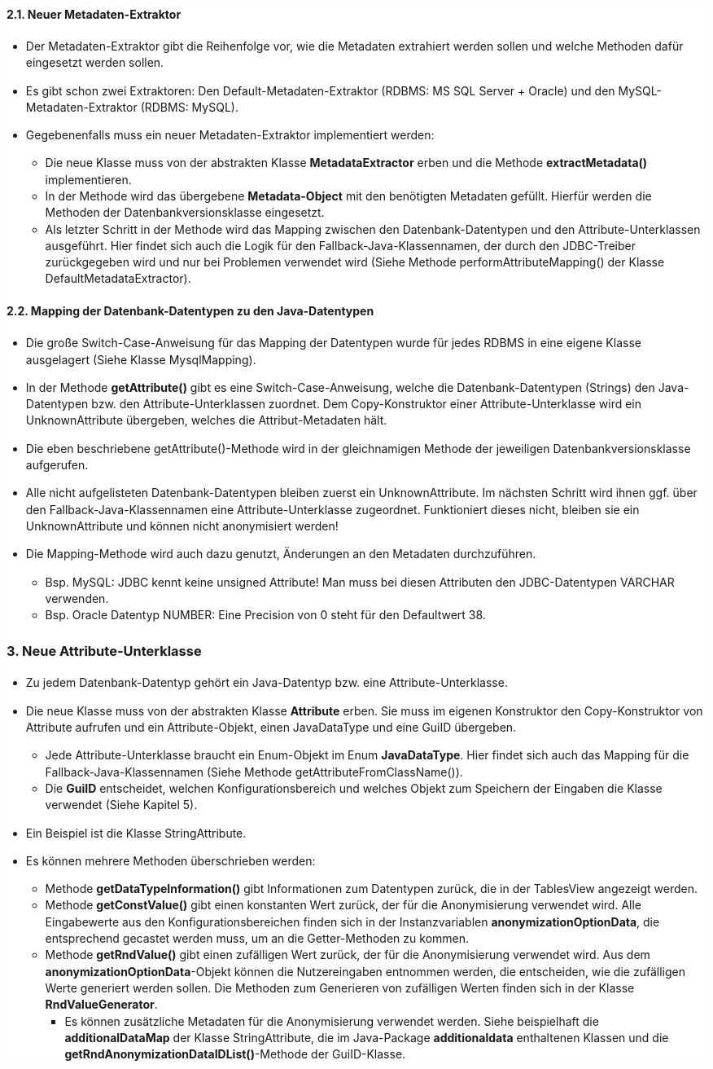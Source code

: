 #### 2.1. Neuer Metadaten-Extraktor

- Der Metadaten-Extraktor gibt die Reihenfolge vor, wie die Metadaten extrahiert werden sollen und welche Methoden dafür eingesetzt werden sollen.
  
- Es gibt schon zwei Extraktoren: Den Default-Metadaten-Extraktor (RDBMS: MS SQL Server + Oracle) und den MySQL-Metadaten-Extraktor (RDBMS: MySQL).
  
- Gegebenenfalls muss ein neuer Metadaten-Extraktor implementiert werden:
  - Die neue Klasse muss von der abstrakten Klasse **MetadataExtractor** erben und die Methode **extractMetadata()** implementieren.
  - In der Methode wird das übergebene **Metadata-Object** mit den benötigten Metadaten gefüllt. Hierfür werden die Methoden der Datenbankversionsklasse eingesetzt.
  - Als letzter Schritt in der Methode wird das Mapping zwischen den Datenbank-Datentypen und den Attribute-Unterklassen ausgeführt. Hier findet sich auch die Logik für den Fallback-Java-Klassennamen, der durch den JDBC-Treiber zurückgegeben wird und nur bei Problemen verwendet wird (Siehe Methode performAttributeMapping() der Klasse DefaultMetadataExtractor).

#### 2.2. Mapping der Datenbank-Datentypen zu den Java-Datentypen

- Die große Switch-Case-Anweisung für das Mapping der Datentypen wurde für jedes RDBMS in eine eigene Klasse ausgelagert (Siehe Klasse MysqlMapping).
  
- In der Methode **getAttribute()** gibt es eine Switch-Case-Anweisung, welche die Datenbank-Datentypen (Strings) den Java-Datentypen bzw. den Attribute-Unterklassen zuordnet. Dem Copy-Konstruktor einer Attribute-Unterklasse wird ein UnknownAttribute übergeben, welches die Attribut-Metadaten hält.
  
- Die eben beschriebene getAttribute()-Methode wird in der gleichnamigen Methode der jeweiligen Datenbankversionsklasse aufgerufen.
  
- Alle nicht aufgelisteten Datenbank-Datentypen bleiben zuerst ein UnknownAttribute. Im nächsten Schritt wird ihnen ggf. über den Fallback-Java-Klassennamen eine Attribute-Unterklasse zugeordnet. Funktioniert dieses nicht, bleiben sie ein UnknownAttribute und können nicht anonymisiert werden!
  
- Die Mapping-Methode wird auch dazu genutzt, Änderungen an den Metadaten durchzuführen.
  - Bsp. MySQL: JDBC kennt keine unsigned Attribute! Man muss bei diesen Attributen den JDBC-Datentypen VARCHAR verwenden.
  - Bsp. Oracle Datentyp NUMBER: Eine Precision von 0 steht für den Defaultwert 38.

### 3. Neue Attribute-Unterklasse

- Zu jedem Datenbank-Datentyp gehört ein Java-Datentyp bzw. eine Attribute-Unterklasse.

- Die neue Klasse muss von der abstrakten Klasse **Attribute** erben. Sie muss im eigenen Konstruktor den Copy-Konstruktor von Attribute aufrufen und ein Attribute-Objekt, einen JavaDataType und eine GuiID übergeben.
  - Jede Attribute-Unterklasse braucht ein Enum-Objekt im Enum **JavaDataType**. Hier findet sich auch das Mapping für die Fallback-Java-Klassennamen (Siehe Methode getAttributeFromClassName()).
  - Die **GuiID** entscheidet, welchen Konfigurationsbereich und welches Objekt zum Speichern der Eingaben die Klasse verwendet (Siehe Kapitel 5).
    
- Ein Beispiel ist die Klasse StringAttribute.

- Es können mehrere Methoden überschrieben werden:
  - Methode **getDataTypeInformation()** gibt Informationen zum Datentypen zurück, die in der TablesView angezeigt werden.
  - Methode **getConstValue()** gibt einen konstanten Wert zurück, der für die Anonymisierung verwendet wird. Alle Eingabewerte aus den Konfigurationsbereichen finden sich in der Instanzvariablen **anonymizationOptionData**, die entsprechend gecastet werden muss, um an die Getter-Methoden zu kommen.
  - Methode **getRndValue()** gibt einen zufälligen Wert zurück, der für die Anonymisierung verwendet wird. Aus dem **anonymizationOptionData**-Objekt können die Nutzereingaben entnommen werden, die entscheiden, wie die zufälligen Werte generiert werden sollen. Die Methoden zum Generieren von zufälligen Werten finden sich in der Klasse **RndValueGenerator**.
    - Es können zusätzliche Metadaten für die Anonymisierung verwendet werden. Siehe beispielhaft die **additionalDataMap** der Klasse StringAttribute, die im Java-Package **additionaldata** enthaltenen Klassen und die **getRndAnonymizationDataIDList()**-Methode der GuiID-Klasse.
    